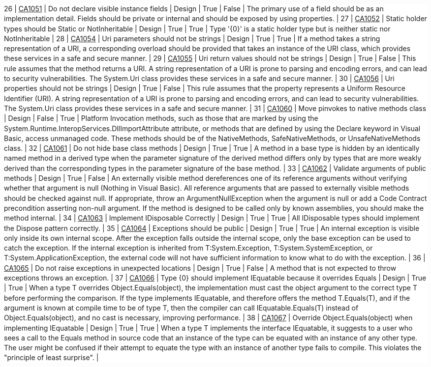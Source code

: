 26 | [CA1051](https://docs.microsoft.com/visualstudio/code-quality/ca1051-do-not-declare-visible-instance-fields) | Do not declare visible instance fields | Design | True | False | The primary use of a field should be as an implementation detail. Fields should be private or internal and should be exposed by using properties. |
27 | [CA1052](https://docs.microsoft.com/visualstudio/code-quality/ca1052-static-holder-types-should-be-sealed) | Static holder types should be Static or NotInheritable | Design | True | True | Type '{0}' is a static holder type but is neither static nor NotInheritable |
28 | [CA1054](https://docs.microsoft.com/visualstudio/code-quality/ca1054-uri-parameters-should-not-be-strings) | Uri parameters should not be strings | Design | True | True | If a method takes a string representation of a URI, a corresponding overload should be provided that takes an instance of the URI class, which provides these services in a safe and secure manner. |
29 | [CA1055](https://docs.microsoft.com/visualstudio/code-quality/ca1055-uri-return-values-should-not-be-strings) | Uri return values should not be strings | Design | True | False | This rule assumes that the method returns a URI. A string representation of a URI is prone to parsing and encoding errors, and can lead to security vulnerabilities. The System.Uri class provides these services in a safe and secure manner. |
30 | [CA1056](https://docs.microsoft.com/visualstudio/code-quality/ca1056-uri-properties-should-not-be-strings) | Uri properties should not be strings | Design | True | False | This rule assumes that the property represents a Uniform Resource Identifier (URI). A string representation of a URI is prone to parsing and encoding errors, and can lead to security vulnerabilities. The System.Uri class provides these services in a safe and secure manner. |
31 | [CA1060](https://docs.microsoft.com/visualstudio/code-quality/ca1060-move-p-invokes-to-nativemethods-class) | Move pinvokes to native methods class | Design | False | True | Platform Invocation methods, such as those that are marked by using the System.Runtime.InteropServices.DllImportAttribute attribute, or methods that are defined by using the Declare keyword in Visual Basic, access unmanaged code. These methods should be of the NativeMethods, SafeNativeMethods, or UnsafeNativeMethods class. |
32 | [CA1061](https://docs.microsoft.com/visualstudio/code-quality/ca1061-do-not-hide-base-class-methods) | Do not hide base class methods | Design | True | True | A method in a base type is hidden by an identically named method in a derived type when the parameter signature of the derived method differs only by types that are more weakly derived than the corresponding types in the parameter signature of the base method. |
33 | [CA1062](https://docs.microsoft.com/visualstudio/code-quality/ca1062-validate-arguments-of-public-methods) | Validate arguments of public methods | Design | True | False | An externally visible method dereferences one of its reference arguments without verifying whether that argument is null (Nothing in Visual Basic). All reference arguments that are passed to externally visible methods should be checked against null. If appropriate, throw an ArgumentNullException when the argument is null or add a Code Contract precondition asserting non-null argument. If the method is designed to be called only by known assemblies, you should make the method internal. |
34 | [CA1063](https://docs.microsoft.com/visualstudio/code-quality/ca1063-implement-idisposable-correctly) | Implement IDisposable Correctly | Design | True | True | All IDisposable types should implement the Dispose pattern correctly. |
35 | [CA1064](https://docs.microsoft.com/visualstudio/code-quality/ca1064-exceptions-should-be-public) | Exceptions should be public | Design | True | True | An internal exception is visible only inside its own internal scope. After the exception falls outside the internal scope, only the base exception can be used to catch the exception. If the internal exception is inherited from T:System.Exception, T:System.SystemException, or T:System.ApplicationException, the external code will not have sufficient information to know what to do with the exception. |
36 | [CA1065](https://docs.microsoft.com/visualstudio/code-quality/ca1065-do-not-raise-exceptions-in-unexpected-locations) | Do not raise exceptions in unexpected locations | Design | True | False | A method that is not expected to throw exceptions throws an exception. |
37 | [CA1066](http://go.microsoft.com/fwlink/?LinkId=734907) | Type {0} should implement IEquatable<T> because it overrides Equals | Design | True | True | When a type T overrides Object.Equals(object), the implementation must cast the object argument to the correct type T before performing the comparison. If the type implements IEquatable<T>, and therefore offers the method T.Equals(T), and if the argument is known at compile time to be of type T, then the compiler can call IEquatable<T>.Equals(T) instead of Object.Equals(object), and no cast is necessary, improving performance. |
38 | [CA1067](http://go.microsoft.com/fwlink/?LinkId=734909) | Override Object.Equals(object) when implementing IEquatable<T> | Design | True | True | When a type T implements the interface IEquatable<T>, it suggests to a user who sees a call to the Equals method in source code that an instance of the type can be equated with an instance of any other type. The user might be confused if their attempt to equate the type with an instance of another type fails to compile. This violates the "principle of least surprise". |